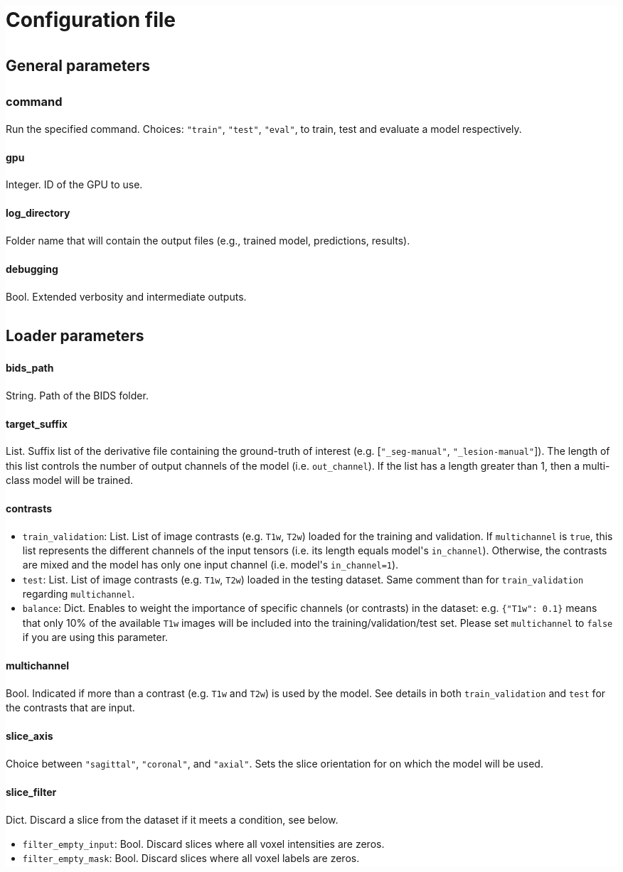 # Configuration file

## General parameters

### command
Run the specified command. Choices: ``"train"``, ``"test"``, ``"eval"``, to train, test and evaluate a model respectively.

#### gpu
Integer. ID of the GPU to use.

#### log_directory
Folder name that will contain the output files (e.g., trained model, predictions, results).

#### debugging
Bool. Extended verbosity and intermediate outputs.

## Loader parameters

#### bids_path
String. Path of the BIDS folder.

#### target_suffix
List. Suffix list of the derivative file containing the ground-truth of interest (e.g. [`"_seg-manual"`, `"_lesion-manual"`]). The length of this list controls the number of output channels of the model (i.e. `out_channel`). If the list has a length greater than 1, then a multi-class model will be trained.

#### contrasts
- `train_validation`: List. List of image contrasts (e.g. `T1w`, `T2w`) loaded for the training and validation. If `multichannel` is `true`, this list represents the different channels of the input tensors (i.e. its length equals model's `in_channel`). Otherwise, the contrasts are mixed and the model has only one input channel (i.e. model's `in_channel=1`).
- `test`: List. List of image contrasts (e.g. `T1w`, `T2w`) loaded in the testing dataset. Same comment than for `train_validation` regarding `multichannel`.
- `balance`: Dict. Enables to weight the importance of specific channels (or contrasts) in the dataset: e.g. `{"T1w": 0.1}` means that only 10% of the available `T1w` images will be included into the training/validation/test set. Please set `multichannel` to `false` if you are using this parameter.

#### multichannel
Bool. Indicated if more than a contrast (e.g. `T1w` and `T2w`) is used by the model. See details in both `train_validation` and `test` for the contrasts that are input.

#### slice_axis
Choice between `"sagittal"`, `"coronal"`, and `"axial"`.
Sets the slice orientation for on which the model will be used.

#### slice_filter
Dict. Discard a slice from the dataset if it meets a condition, see below.
- `filter_empty_input`: Bool. Discard slices where all voxel intensities are zeros.
- `filter_empty_mask`: Bool. Discard slices where all voxel labels are zeros.
